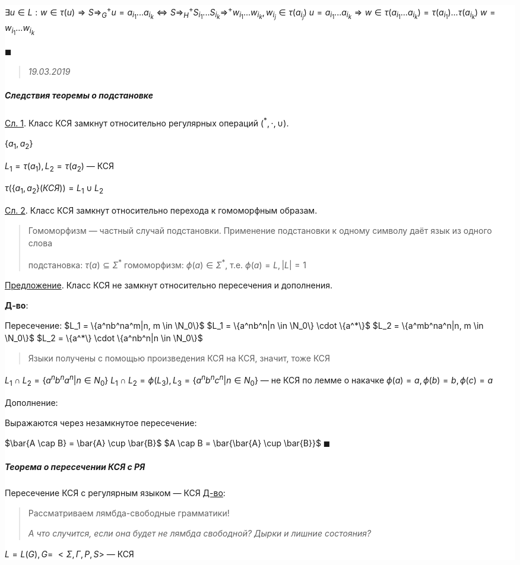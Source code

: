 $\exists u  \in L: w \in \tau(u) \Rightarrow S \Rightarrow_G^+ u = a_{i_1}...a_{i_k} \iff S \Rightarrow_H^+S_{i_1}...S_{i_k}\Rightarrow^+w_{i_1}...w_{i_k}, w_{i_j} \in \tau(a_{i_j})$
   $u = a_{i_1}...a_{i_k} \Rightarrow w \in \tau(a_{i_1}...a_{i_k}) = \tau(a_{i_1})...\tau(a_{i_k})$
   $w = w_{i_1}...w_{i_k}$


$\blacksquare$

> *19.03.2019*

##### Следствия теоремы о подстановке

<u>Сл. 1</u>. Класс КСЯ замкнут относительно регулярных операций $(^*, \cdot, \cup)$.

$\{a_1, a_2\}$ 

$L_1 = \tau(a_1), L_2 = \tau(a_2)$ — КСЯ

$\tau(\{a_1,a_2\} (КСЯ)) = L_1 \cup L_2$

<u>Сл. 2</u>. Класс КСЯ замкнут относительно перехода к гомоморфным образам.

> Гомоморфизм — частный случай подстановки. Применение подстановки к одному символу даёт язык из одного слова
>
> подстановка: $\tau(a) \subseteq \Sigma^*$
> гомоморфизм: $\phi(a) \in \Sigma^*$, т.е. $\phi(a) = L, |L| = 1$

<u>Предложение</u>. Класс КСЯ не замкнут относительно пересечения и дополнения.

**Д-во**:

Пересечение:
$L_1 = \{a^nb^na^m|n, m \in \N_0\}$  $L_1 = \{a^nb^n|n \in \N_0\} \cdot \{a^*\}$
$L_2 = \{a^mb^na^n|n, m \in \N_0\}$   $L_2 = \{a^*\} \cdot \{a^nb^n|n \in \N_0\}$

> Языки получены с помощью произведения КСЯ на КСЯ, значит, тоже КСЯ

$L_1 \cap L_2 = \{a^nb^na^n|n \in N_0\}$
$L_1 \cap L_2 = \phi(L_3), L_3 = \{a^nb^nc^n|n \in N_0\}$ — не КСЯ по лемме о накачке
$\phi(a) = a, \phi(b) = b, \phi(c) = a$

Дополнение:

Выражаются через незамкнутое пересечение:

$\bar{A \cap B} = \bar{A} \cup \bar{B}$
$A \cap B = \bar{\bar{A} \cup \bar{B}}$
$\blacksquare$

##### Теорема о пересечении КСЯ с РЯ

Пересечение КСЯ с регулярным языком — КСЯ
<u>Д-во</u>:

> Рассматриваем лямбда-свободные грамматики!
>
> *А что случится, если она будет не лямбда свободной? Дырки и лишние состояния?*

$L = L(G), G =\:<\Sigma, \Gamma, P, S>$ — КСЯ
